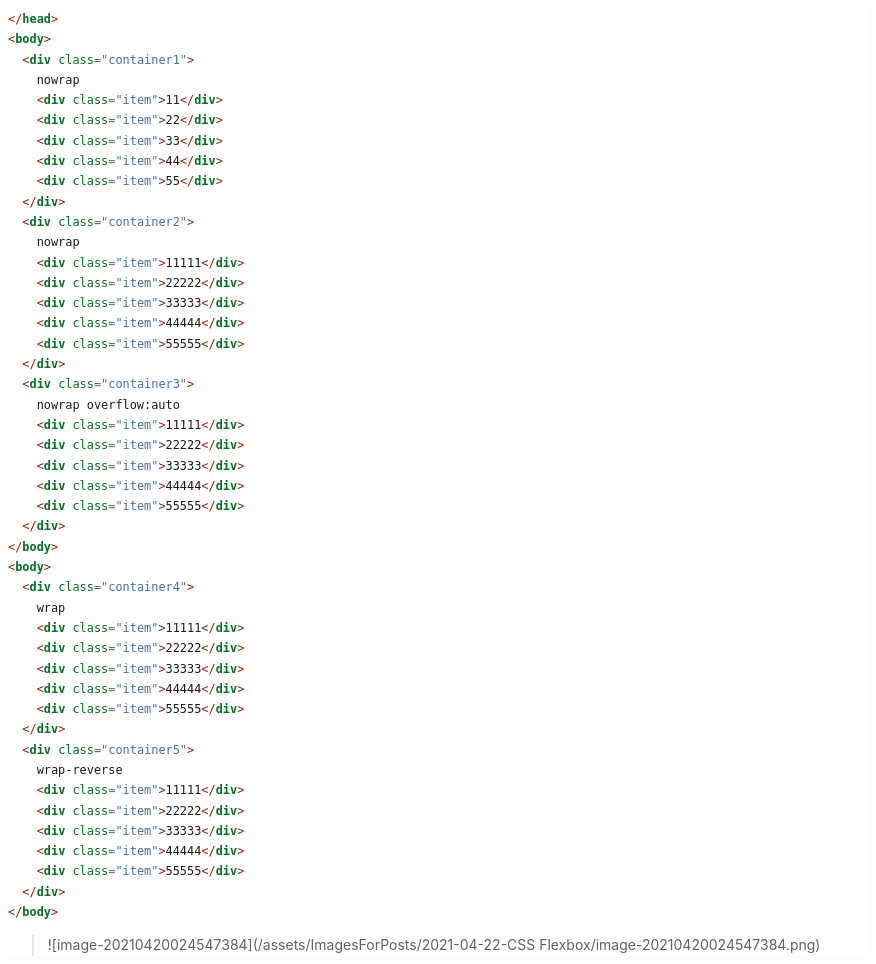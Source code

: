 ```html
</head>
<body>
  <div class="container1">
    nowrap
    <div class="item">11</div>
    <div class="item">22</div>
    <div class="item">33</div>
    <div class="item">44</div>
    <div class="item">55</div>
  </div>
  <div class="container2">
    nowrap
    <div class="item">11111</div>
    <div class="item">22222</div>
    <div class="item">33333</div>
    <div class="item">44444</div>
    <div class="item">55555</div>
  </div>
  <div class="container3">
    nowrap overflow:auto
    <div class="item">11111</div>
    <div class="item">22222</div>
    <div class="item">33333</div>
    <div class="item">44444</div>
    <div class="item">55555</div>
  </div>
</body>
<body>
  <div class="container4">
    wrap
    <div class="item">11111</div>
    <div class="item">22222</div>
    <div class="item">33333</div>
    <div class="item">44444</div>
    <div class="item">55555</div>
  </div>
  <div class="container5">
    wrap-reverse
    <div class="item">11111</div>
    <div class="item">22222</div>
    <div class="item">33333</div>
    <div class="item">44444</div>
    <div class="item">55555</div>
  </div>
</body>
```

> ![image-20210420024547384](/assets/ImagesForPosts/2021-04-22-CSS Flexbox/image-20210420024547384.png)


